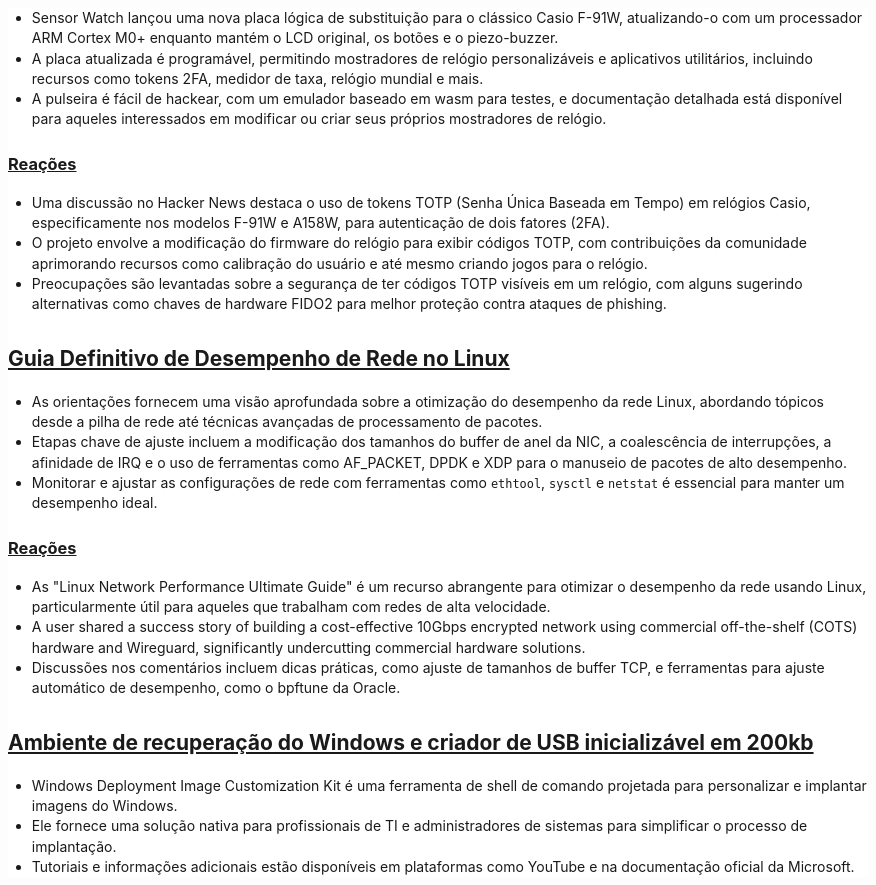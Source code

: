 - Sensor Watch lançou uma nova placa lógica de substituição para o clássico Casio F-91W, atualizando-o com um processador ARM Cortex M0+ enquanto mantém o LCD original, os botões e o piezo-buzzer.
- A placa atualizada é programável, permitindo mostradores de relógio personalizáveis e aplicativos utilitários, incluindo recursos como tokens 2FA, medidor de taxa, relógio mundial e mais.
- A pulseira é fácil de hackear, com um emulador baseado em wasm para testes, e documentação detalhada está disponível para aqueles interessados em modificar ou criar seus próprios mostradores de relógio.

### [Reações](https://news.ycombinator.com/item?id=41081435)

- Uma discussão no Hacker News destaca o uso de tokens TOTP (Senha Única Baseada em Tempo) em relógios Casio, especificamente nos modelos F-91W e A158W, para autenticação de dois fatores (2FA).
- O projeto envolve a modificação do firmware do relógio para exibir códigos TOTP, com contribuições da comunidade aprimorando recursos como calibração do usuário e até mesmo criando jogos para o relógio.
- Preocupações são levantadas sobre a segurança de ter códigos TOTP visíveis em um relógio, com alguns sugerindo alternativas como chaves de hardware FIDO2 para melhor proteção contra ataques de phishing.

## [Guia Definitivo de Desempenho de Rede no Linux](https://ntk148v.github.io/posts/linux-network-performance-ultimate-guide/)

- As orientações fornecem uma visão aprofundada sobre a otimização do desempenho da rede Linux, abordando tópicos desde a pilha de rede até técnicas avançadas de processamento de pacotes.
- Etapas chave de ajuste incluem a modificação dos tamanhos do buffer de anel da NIC, a coalescência de interrupções, a afinidade de IRQ e o uso de ferramentas como AF_PACKET, DPDK e XDP para o manuseio de pacotes de alto desempenho.
- Monitorar e ajustar as configurações de rede com ferramentas como `ethtool`, `sysctl` e `netstat` é essencial para manter um desempenho ideal.

### [Reações](https://news.ycombinator.com/item?id=41083801)

- As "Linux Network Performance Ultimate Guide" é um recurso abrangente para otimizar o desempenho da rede usando Linux, particularmente útil para aqueles que trabalham com redes de alta velocidade.
- A user shared a success story of building a cost-effective 10Gbps encrypted network using commercial off-the-shelf (COTS) hardware and Wireguard, significantly undercutting commercial hardware solutions.
- Discussões nos comentários incluem dicas práticas, como ajuste de tamanhos de buffer TCP, e ferramentas para ajuste automático de desempenho, como o bpftune da Oracle.

## [Ambiente de recuperação do Windows e criador de USB inicializável em 200kb](https://github.com/joshuacline/windick)

- Windows Deployment Image Customization Kit é uma ferramenta de shell de comando projetada para personalizar e implantar imagens do Windows.
- Ele fornece uma solução nativa para profissionais de TI e administradores de sistemas para simplificar o processo de implantação.
- Tutoriais e informações adicionais estão disponíveis em plataformas como YouTube e na documentação oficial da Microsoft.
